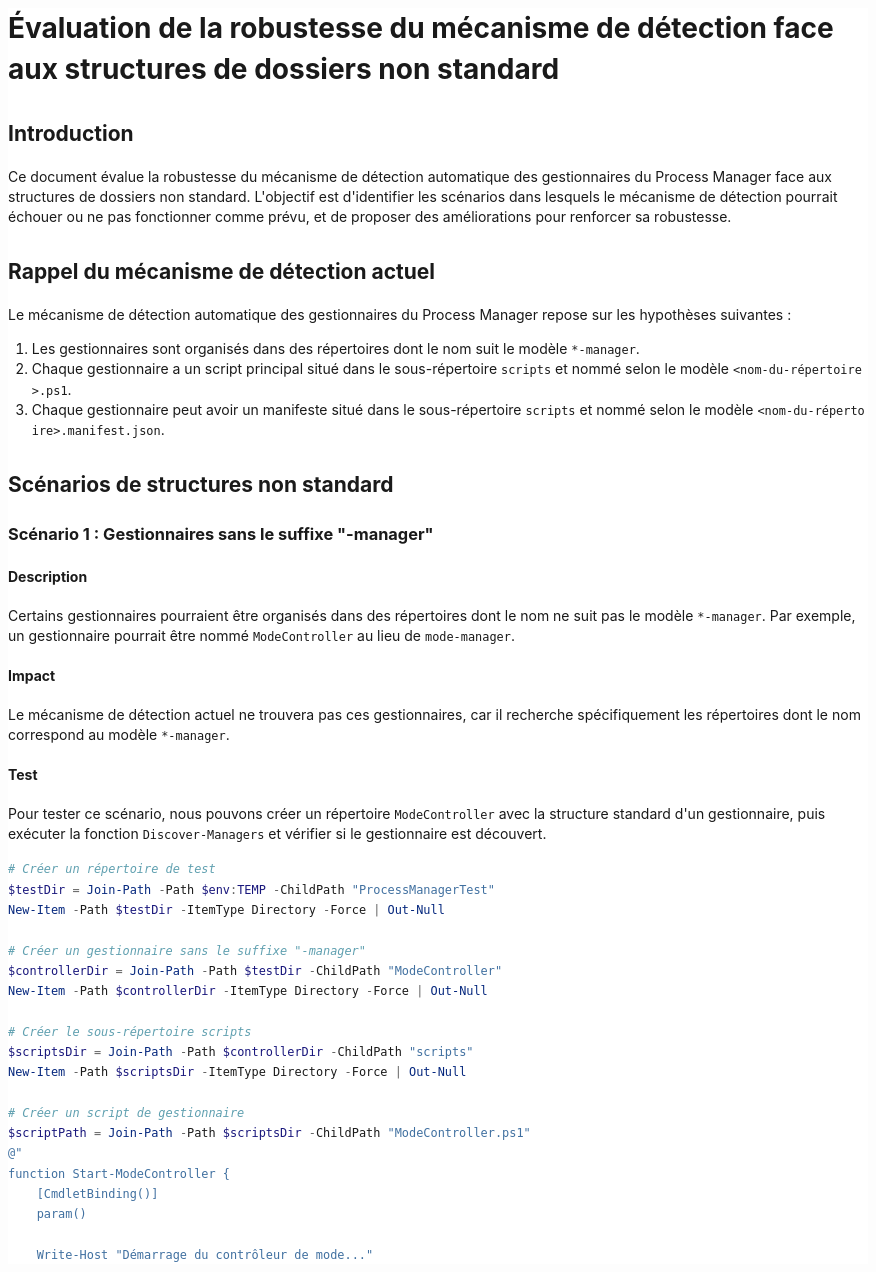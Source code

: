 # Évaluation de la robustesse du mécanisme de détection face aux structures de dossiers non standard

## Introduction

Ce document évalue la robustesse du mécanisme de détection automatique des gestionnaires du Process Manager face aux structures de dossiers non standard. L'objectif est d'identifier les scénarios dans lesquels le mécanisme de détection pourrait échouer ou ne pas fonctionner comme prévu, et de proposer des améliorations pour renforcer sa robustesse.

## Rappel du mécanisme de détection actuel

Le mécanisme de détection automatique des gestionnaires du Process Manager repose sur les hypothèses suivantes :

1. Les gestionnaires sont organisés dans des répertoires dont le nom suit le modèle `*-manager`.
2. Chaque gestionnaire a un script principal situé dans le sous-répertoire `scripts` et nommé selon le modèle `<nom-du-répertoire>.ps1`.
3. Chaque gestionnaire peut avoir un manifeste situé dans le sous-répertoire `scripts` et nommé selon le modèle `<nom-du-répertoire>.manifest.json`.

## Scénarios de structures non standard

### Scénario 1 : Gestionnaires sans le suffixe "-manager"

#### Description

Certains gestionnaires pourraient être organisés dans des répertoires dont le nom ne suit pas le modèle `*-manager`. Par exemple, un gestionnaire pourrait être nommé `ModeController` au lieu de `mode-manager`.

#### Impact

Le mécanisme de détection actuel ne trouvera pas ces gestionnaires, car il recherche spécifiquement les répertoires dont le nom correspond au modèle `*-manager`.

#### Test

Pour tester ce scénario, nous pouvons créer un répertoire `ModeController` avec la structure standard d'un gestionnaire, puis exécuter la fonction `Discover-Managers` et vérifier si le gestionnaire est découvert.

```powershell
# Créer un répertoire de test
$testDir = Join-Path -Path $env:TEMP -ChildPath "ProcessManagerTest"
New-Item -Path $testDir -ItemType Directory -Force | Out-Null

# Créer un gestionnaire sans le suffixe "-manager"
$controllerDir = Join-Path -Path $testDir -ChildPath "ModeController"
New-Item -Path $controllerDir -ItemType Directory -Force | Out-Null

# Créer le sous-répertoire scripts
$scriptsDir = Join-Path -Path $controllerDir -ChildPath "scripts"
New-Item -Path $scriptsDir -ItemType Directory -Force | Out-Null

# Créer un script de gestionnaire
$scriptPath = Join-Path -Path $scriptsDir -ChildPath "ModeController.ps1"
@"
function Start-ModeController {
    [CmdletBinding()]
    param()
    
    Write-Host "Démarrage du contrôleur de mode..."
```
